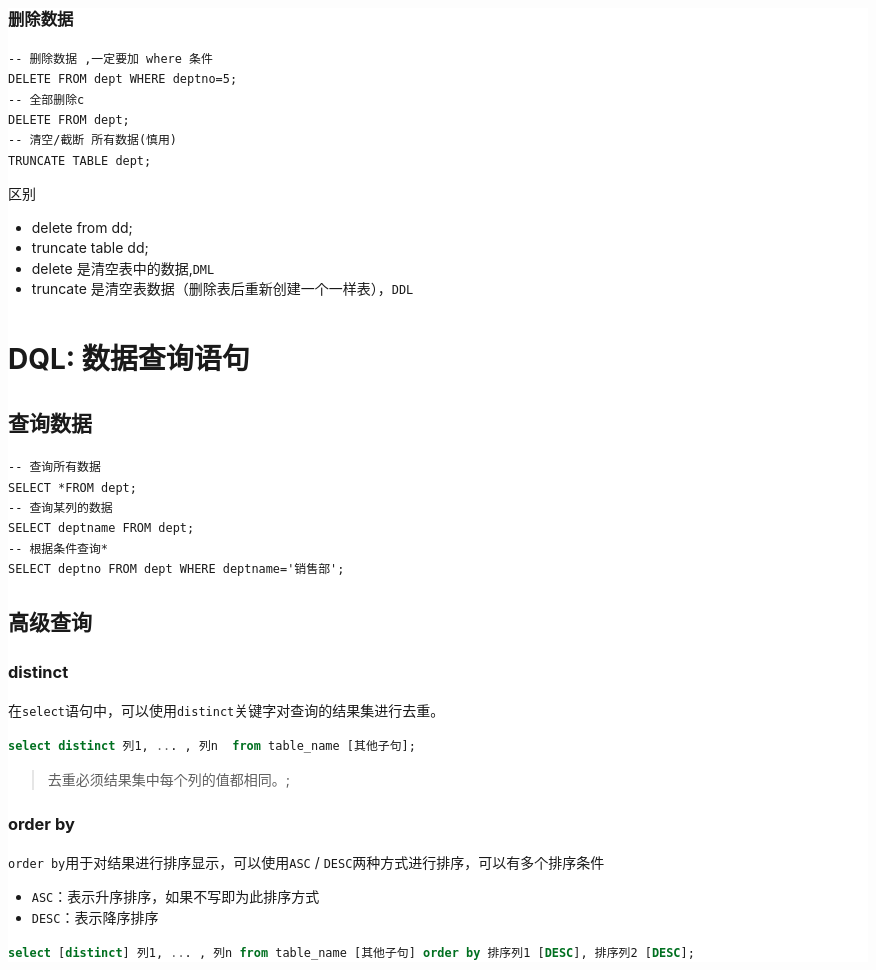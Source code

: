 ### 删除数据

```mysql
-- 删除数据 ,一定要加 where 条件
DELETE FROM dept WHERE deptno=5;
-- 全部删除c
DELETE FROM dept;
-- 清空/截断 所有数据(慎用)
TRUNCATE TABLE dept;
```

区别

* delete from dd;
* truncate table dd;
* delete 是清空表中的数据,`DML`
* truncate 是清空表数据（删除表后重新创建一个一样表），`DDL`

# **DQL**: 数据查询语句

## 查询数据

```mysql
-- 查询所有数据
SELECT *FROM dept;
-- 查询某列的数据
SELECT deptname FROM dept;
-- 根据条件查询*
SELECT deptno FROM dept WHERE deptname='销售部';
```

## 高级查询

### distinct

 在`select`语句中，可以使用`distinct`关键字对查询的结果集进行去重。

```sql
select distinct 列1, ... , 列n  from table_name [其他子句];
```

> 去重必须结果集中每个列的值都相同。;

### order by

`order by`用于对结果进行排序显示，可以使用`ASC` / `DESC`两种方式进行排序，可以有多个排序条件

- `ASC`：表示升序排序，如果不写即为此排序方式
- `DESC`：表示降序排序

```sql
select [distinct] 列1, ... , 列n from table_name [其他子句] order by 排序列1 [DESC], 排序列2 [DESC];
```
